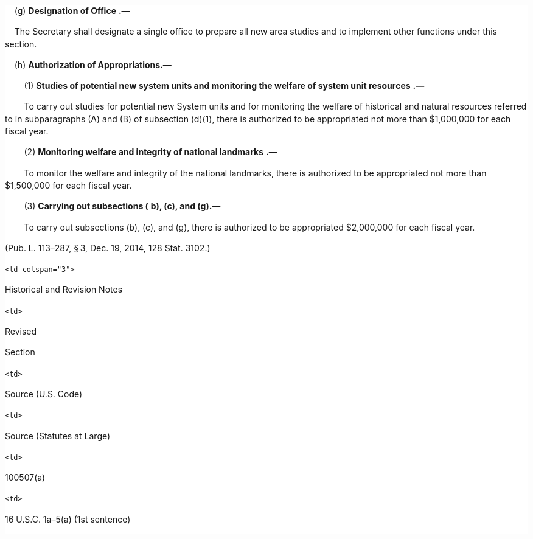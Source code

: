     (g)  __Designation of Office__  __.—__ 

    The Secretary shall designate a single office to prepare all new area studies and to implement other functions under this section.

    (h) __Authorization of Appropriations.—__ 

        (1)  __Studies of potential new system units and monitoring the welfare of system unit resources__  __.—__ 

        To carry out studies for potential new System units and for monitoring the welfare of historical and natural resources referred to in subparagraphs (A) and (B) of subsection (d)(1), there is authorized to be appropriated not more than $1,000,000 for each fiscal year.

        (2)  __Monitoring welfare and integrity of national landmarks__  __.—__ 

        To monitor the welfare and integrity of the national landmarks, there is authorized to be appropriated not more than $1,500,000 for each fiscal year.

        (3)  __Carrying out subsections (__  __b), (c), and (g).—__ 

        To carry out subsections (b), (c), and (g), there is authorized to be appropriated $2,000,000 for each fiscal year.

([Pub. L. 113–287, § 3][/us/pl/113/287/s3], Dec. 19, 2014, [128 Stat. 3102][/us/stat/128/3102].)

<table>

  <tr>

    <td colspan="3"> 

Historical and Revision Notes  </td>

  </tr>

  <tr>

    <td> 

Revised

Section  </td>

    <td> 

Source (U.S. Code)  </td>

    <td> 

Source (Statutes at Large)  </td>

  </tr>

  <tr>

    <td> 

100507(a)  </td>

    <td> 

16 U.S.C. 1a–5(a) (1st sentence)  </td>


[/us/usc/t42/s4321]: https://publicdocs.github.io/go/links?ns=uslm&ref=%2Fus%2Fusc%2Ft42%2Fs4321
[/us/pl/113/287/s3]: https://publicdocs.github.io/go/links?ns=uslm&ref=%2Fus%2Fpl%2F113%2F287%2Fs3
[/us/stat/128/3102]: https://publicdocs.github.io/go/links?ns=uslm&ref=%2Fus%2Fstat%2F128%2F3102
[/us/pl/91/383]: https://publicdocs.github.io/go/links?ns=uslm&ref=%2Fus%2Fpl%2F91%2F383